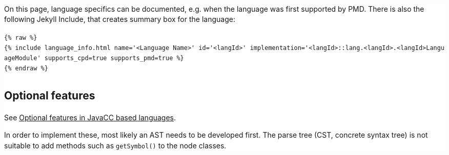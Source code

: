 On this page, language specifics can be documented, e.g. when the language was first supported by PMD.
There is also the following Jekyll Include, that creates summary box for the language:

```
{% raw %}
{% include language_info.html name='<Language Name>' id='<langId>' implementation='<langId>::lang.<langId>.<langId>LanguageModule' supports_cpd=true supports_pmd=true %}
{% endraw %}
```

## Optional features

See [Optional features in JavaCC based languages](pmd_devdocs_major_adding_new_language_javacc.html#optional-features).

In order to implement these, most likely an AST needs to be developed first. The parse tree (CST, concrete
syntax tree) is not suitable to add methods such as `getSymbol()` to the node classes.

